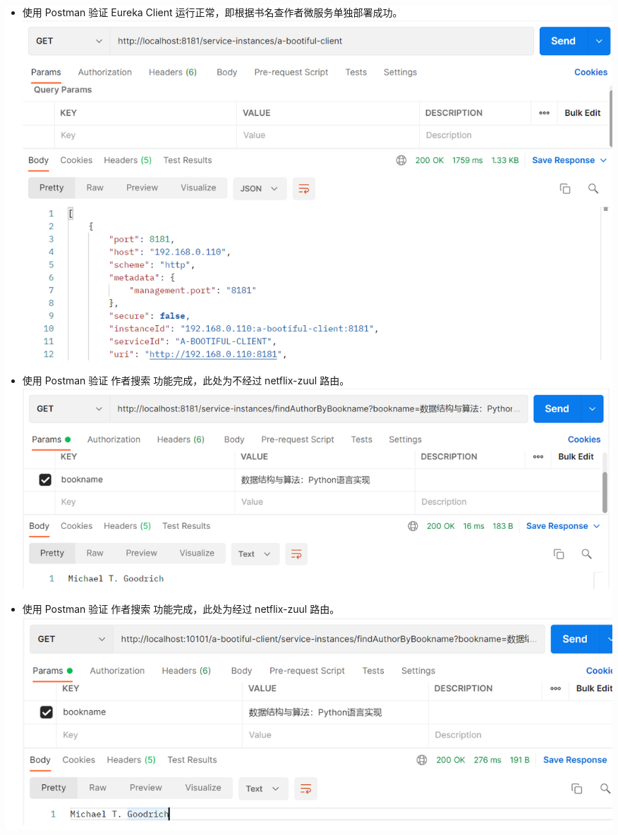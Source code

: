 
* 使用 Postman 验证 Eureka Client 运行正常，即根据书名查作者微服务单独部署成功。
![eureka-client](./eureka-client.png)

* 使用 Postman 验证 作者搜索 功能完成，此处为不经过 netflix-zuul 路由。
![gateway-no](./gateway-no.png)

* 使用 Postman 验证 作者搜索 功能完成，此处为经过 netflix-zuul 路由。
![gateway](./gateway.png)